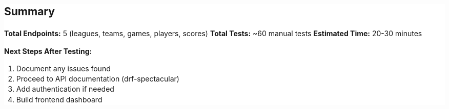 
## Summary

**Total Endpoints:** 5 (leagues, teams, games, players, scores)
**Total Tests:** ~60 manual tests
**Estimated Time:** 20-30 minutes

**Next Steps After Testing:**
1. Document any issues found
2. Proceed to API documentation (drf-spectacular)
3. Add authentication if needed
4. Build frontend dashboard
